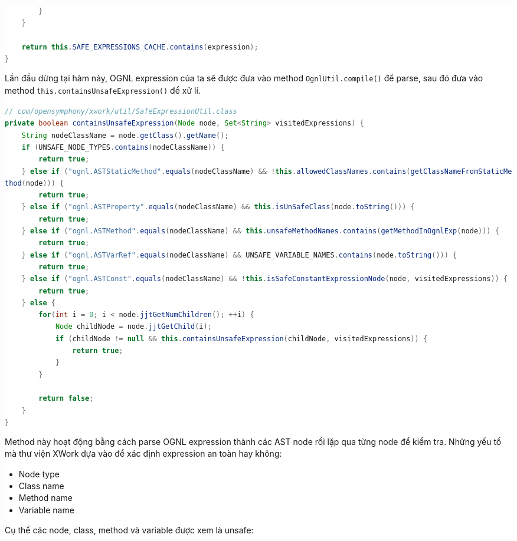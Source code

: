 ```java
        }
    }

    return this.SAFE_EXPRESSIONS_CACHE.contains(expression);
}
```

Lần đầu dừng tại hàm này, OGNL expression của ta sẽ được đưa vào method `OgnlUtil.compile()` để parse, sau đó đưa vào method `this.containsUnsafeExpression()` để xử lí.

```java
// com/opensymphony/xwork/util/SafeExpressionUtil.class
private boolean containsUnsafeExpression(Node node, Set<String> visitedExpressions) {
    String nodeClassName = node.getClass().getName();
    if (UNSAFE_NODE_TYPES.contains(nodeClassName)) {
        return true;
    } else if ("ognl.ASTStaticMethod".equals(nodeClassName) && !this.allowedClassNames.contains(getClassNameFromStaticMethod(node))) {
        return true;
    } else if ("ognl.ASTProperty".equals(nodeClassName) && this.isUnSafeClass(node.toString())) {
        return true;
    } else if ("ognl.ASTMethod".equals(nodeClassName) && this.unsafeMethodNames.contains(getMethodInOgnlExp(node))) {
        return true;
    } else if ("ognl.ASTVarRef".equals(nodeClassName) && UNSAFE_VARIABLE_NAMES.contains(node.toString())) {
        return true;
    } else if ("ognl.ASTConst".equals(nodeClassName) && !this.isSafeConstantExpressionNode(node, visitedExpressions)) {
        return true;
    } else {
        for(int i = 0; i < node.jjtGetNumChildren(); ++i) {
            Node childNode = node.jjtGetChild(i);
            if (childNode != null && this.containsUnsafeExpression(childNode, visitedExpressions)) {
                return true;
            }
        }

        return false;
    }
}
```

Method này hoạt động bằng cách parse OGNL expression thành các AST node rồi lặp qua từng node để kiểm tra.
Những yếu tố mà thư viện XWork dựa vào để xác định expression an toàn hay không:
- Node type
- Class name
- Method name
- Variable name

Cụ thể các node, class, method và variable được xem là unsafe:
